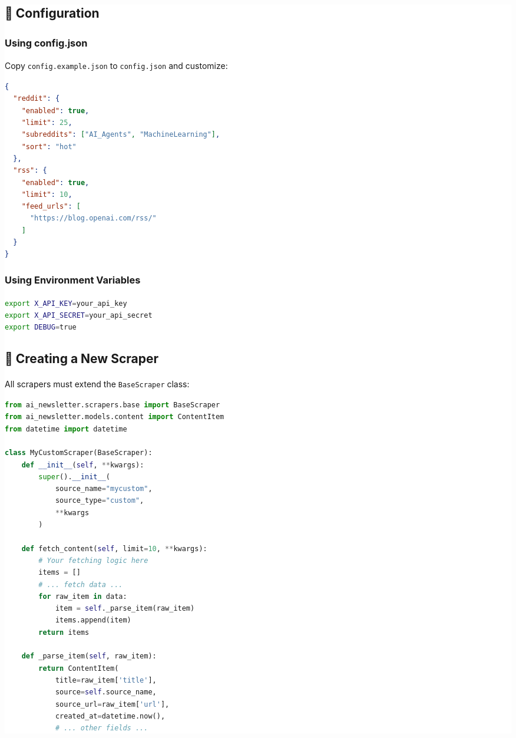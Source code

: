 ## 🔧 Configuration

### Using config.json

Copy `config.example.json` to `config.json` and customize:

```json
{
  "reddit": {
    "enabled": true,
    "limit": 25,
    "subreddits": ["AI_Agents", "MachineLearning"],
    "sort": "hot"
  },
  "rss": {
    "enabled": true,
    "limit": 10,
    "feed_urls": [
      "https://blog.openai.com/rss/"
    ]
  }
}
```

### Using Environment Variables

```bash
export X_API_KEY=your_api_key
export X_API_SECRET=your_api_secret
export DEBUG=true
```

## 🧩 Creating a New Scraper

All scrapers must extend the `BaseScraper` class:

```python
from ai_newsletter.scrapers.base import BaseScraper
from ai_newsletter.models.content import ContentItem
from datetime import datetime

class MyCustomScraper(BaseScraper):
    def __init__(self, **kwargs):
        super().__init__(
            source_name="mycustom",
            source_type="custom",
            **kwargs
        )
    
    def fetch_content(self, limit=10, **kwargs):
        # Your fetching logic here
        items = []
        # ... fetch data ...
        for raw_item in data:
            item = self._parse_item(raw_item)
            items.append(item)
        return items
    
    def _parse_item(self, raw_item):
        return ContentItem(
            title=raw_item['title'],
            source=self.source_name,
            source_url=raw_item['url'],
            created_at=datetime.now(),
            # ... other fields ...
```